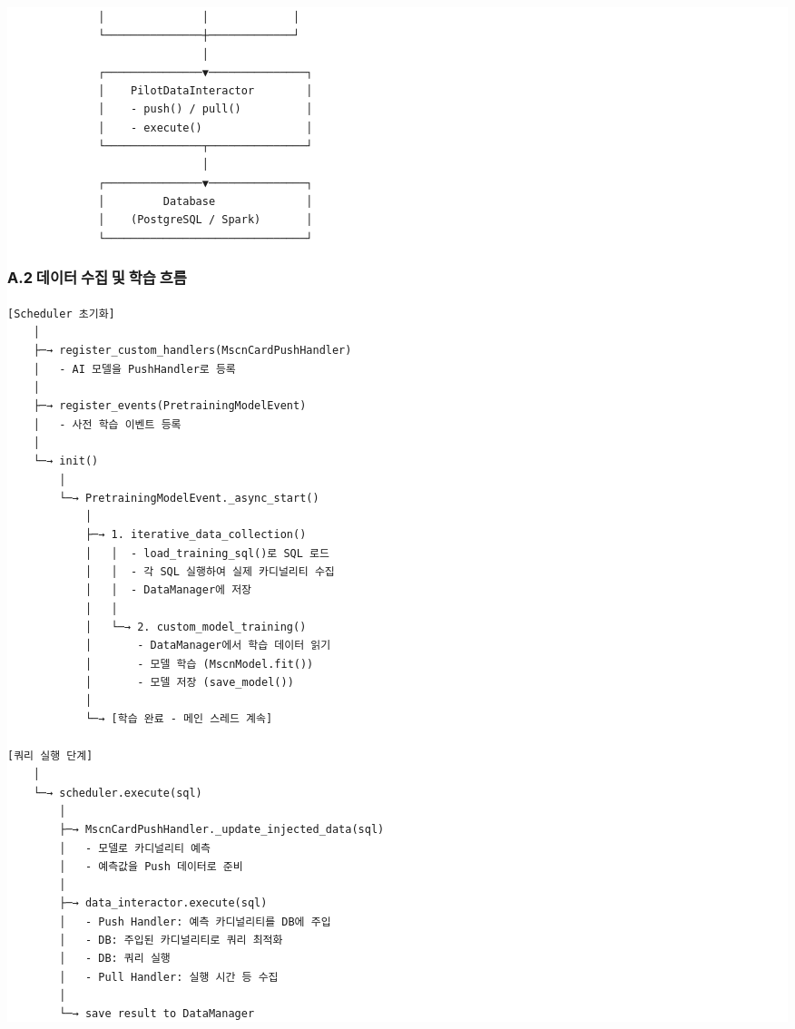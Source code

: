 ```
              │               │             │
              └───────────────┼─────────────┘
                              │
              ┌───────────────▼───────────────┐
              │    PilotDataInteractor        │
              │    - push() / pull()          │
              │    - execute()                │
              └───────────────┬───────────────┘
                              │
              ┌───────────────▼───────────────┐
              │         Database              │
              │    (PostgreSQL / Spark)       │
              └───────────────────────────────┘
```

### A.2 데이터 수집 및 학습 흐름

```
[Scheduler 초기화]
    │
    ├─→ register_custom_handlers(MscnCardPushHandler)
    │   - AI 모델을 PushHandler로 등록
    │
    ├─→ register_events(PretrainingModelEvent)
    │   - 사전 학습 이벤트 등록
    │
    └─→ init()
        │
        └─→ PretrainingModelEvent._async_start()
            │
            ├─→ 1. iterative_data_collection()
            │   │  - load_training_sql()로 SQL 로드
            │   │  - 각 SQL 실행하여 실제 카디널리티 수집
            │   │  - DataManager에 저장
            │   │
            │   └─→ 2. custom_model_training()
            │       - DataManager에서 학습 데이터 읽기
            │       - 모델 학습 (MscnModel.fit())
            │       - 모델 저장 (save_model())
            │
            └─→ [학습 완료 - 메인 스레드 계속]

[쿼리 실행 단계]
    │
    └─→ scheduler.execute(sql)
        │
        ├─→ MscnCardPushHandler._update_injected_data(sql)
        │   - 모델로 카디널리티 예측
        │   - 예측값을 Push 데이터로 준비
        │
        ├─→ data_interactor.execute(sql)
        │   - Push Handler: 예측 카디널리티를 DB에 주입
        │   - DB: 주입된 카디널리티로 쿼리 최적화
        │   - DB: 쿼리 실행
        │   - Pull Handler: 실행 시간 등 수집
        │
        └─→ save result to DataManager
```
